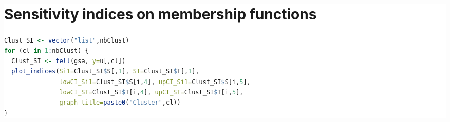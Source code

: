 
# Sensitivity indices on membership functions

``` r
Clust_SI <- vector("list",nbClust)
for (cl in 1:nbClust) {
  Clust_SI <- tell(gsa, y=u[,cl])
  plot_indices(Si1=Clust_SI$S[,1], ST=Clust_SI$T[,1], 
               lowCI_Si1=Clust_SI$S[i,4], upCI_Si1=Clust_SI$S[i,5], 
               lowCI_ST=Clust_SI$T[i,4], upCI_ST=Clust_SI$T[i,5], 
               graph_title=paste0("Cluster",cl))
}
```
